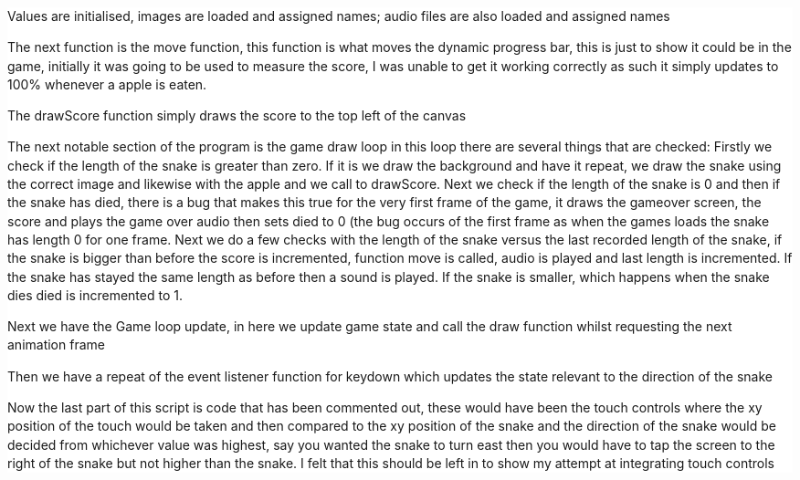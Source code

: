 Values are initialised, images are loaded and assigned names; audio files are also loaded and assigned names

The next function is the move function, this function is what moves the dynamic progress bar, this is just to show it could be in the game, initially it was going to be used to measure the score, I was unable to get it working correctly as such it simply updates to 100% whenever a apple is eaten.

The drawScore function simply draws the score to the top left of the canvas

The next notable section of the program is the game draw loop in this loop there are several things that are checked:
	Firstly we check if the length of the snake is greater than zero. If it is we draw the background and have it repeat, we draw the snake using the correct image and likewise with the apple and we call to drawScore.
	Next we check if the length of the snake is 0 and then if the snake has died, there is a bug that makes this true for the very first frame of the game, it draws the gameover screen, the score and plays the game over audio then sets died to 0 (the bug occurs of the first frame as when the games loads the snake has length 0 for one frame.
	Next we do a few checks with the length of the snake versus the last recorded length of the snake, if the snake is bigger than before the score is incremented, function move is called, audio is played and last length is incremented. If the snake has stayed the same length as before then a sound is played. If the snake is smaller, which happens when the snake dies died is incremented to 1. 

Next we have the Game loop update, in here we update game state and call the draw function whilst requesting the next animation frame

Then we have a repeat of the event listener function for keydown which updates the state relevant to the direction of the snake

Now the last part of this script is code that has been commented out, these would have been the touch controls where the xy position of the touch would be taken and then compared to the xy position of the snake and the direction of the snake would be decided from whichever value was highest, say you wanted the snake to turn east then you would have to tap the screen to the right of the snake but not higher than the snake. I felt that this should be left in to show my attempt at integrating touch controls
